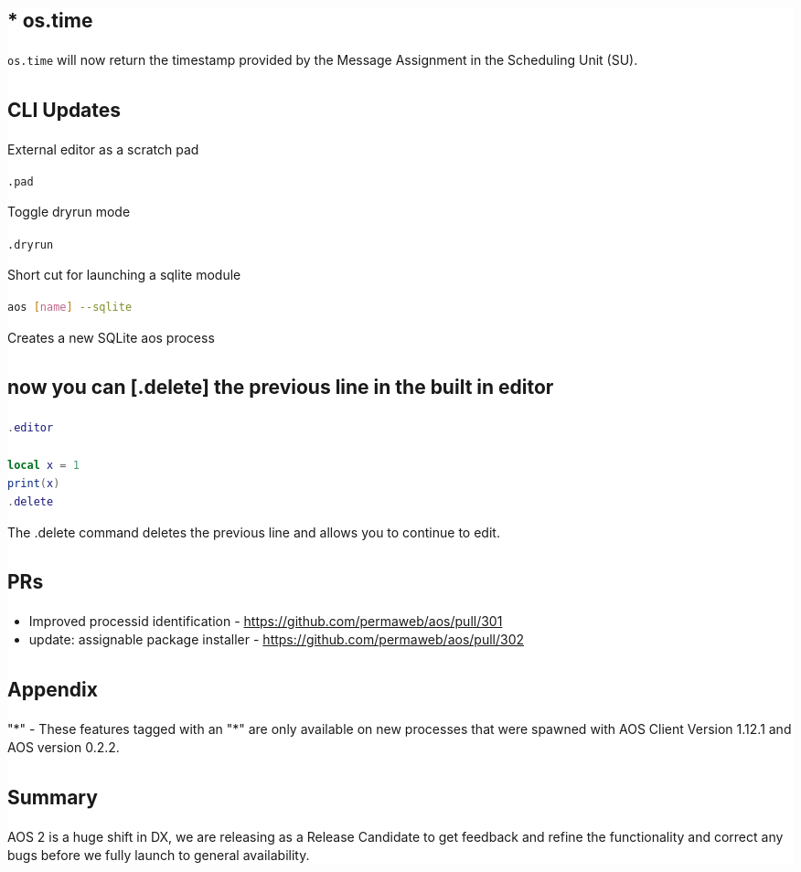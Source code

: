 ## \* os.time

`os.time` will now return the timestamp provided by the Message Assignment in the Scheduling Unit (SU).

## CLI Updates

External editor as a scratch pad

```
.pad
```

Toggle dryrun mode

```
.dryrun
```

Short cut for launching a sqlite module

```sh
aos [name] --sqlite
```

Creates a new SQLite aos process

## now you can [.delete] the previous line in the built in editor

```lua
.editor

local x = 1
print(x)
.delete
```

The .delete command deletes the previous line and allows you to continue to edit.

## PRs

- Improved processid identification - https://github.com/permaweb/aos/pull/301
- update: assignable package installer - https://github.com/permaweb/aos/pull/302

## Appendix

"\*" - These features tagged with an "\*" are only available on new processes that were spawned with AOS Client Version 1.12.1 and AOS version 0.2.2.

## Summary

AOS 2 is a huge shift in DX, we are releasing as a Release Candidate to get feedback and refine the functionality and correct any bugs before we fully launch to general availability.
